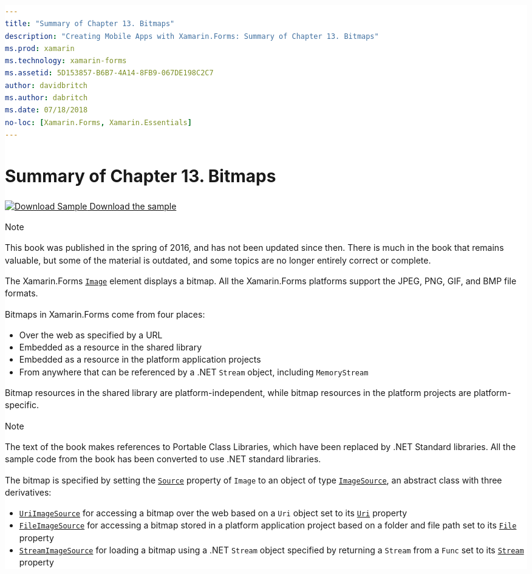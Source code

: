 ```yaml
---
title: "Summary of Chapter 13. Bitmaps"
description: "Creating Mobile Apps with Xamarin.Forms: Summary of Chapter 13. Bitmaps"
ms.prod: xamarin
ms.technology: xamarin-forms
ms.assetid: 5D153857-B6B7-4A14-8FB9-067DE198C2C7
author: davidbritch
ms.author: dabritch
ms.date: 07/18/2018
no-loc: [Xamarin.Forms, Xamarin.Essentials]
---
```


# Summary of Chapter 13. Bitmaps

[![Download Sample](~/media/shared/download.png) Download the sample](https://github.com/xamarin/xamarin-forms-book-samples/tree/master/Chapter13)

> [!NOTE]
> This book was published in the spring of 2016, and has not been updated since then. There is much in the book that remains valuable, but some of the material is outdated, and some topics are no longer entirely correct or complete.

The Xamarin.Forms [`Image`](xref:Xamarin.Forms.Image) element displays a bitmap. All the Xamarin.Forms platforms support the JPEG, PNG, GIF, and BMP file formats.

Bitmaps in Xamarin.Forms come from four places:

- Over the web as specified by a URL
- Embedded as a resource in the shared library
- Embedded as a resource in the platform application projects
- From anywhere that can be referenced by a .NET `Stream` object, including `MemoryStream`

Bitmap resources in the shared library are platform-independent, while bitmap resources in the platform projects are platform-specific.

> [!NOTE]
> The text of the book makes references to Portable Class Libraries, which have been replaced by .NET Standard libraries. All the sample code from the book has been converted to use .NET standard libraries.

The bitmap is specified by setting the [`Source`](xref:Xamarin.Forms.Image.Source) property of `Image` to an object of type [`ImageSource`](xref:Xamarin.Forms.ImageSource), an abstract class with three derivatives:

- [`UriImageSource`](xref:Xamarin.Forms.UriImageSource) for accessing a bitmap over the web based on a `Uri` object set to its [`Uri`](xref:Xamarin.Forms.UriImageSource.Uri) property
- [`FileImageSource`](xref:Xamarin.Forms.FileImageSource) for accessing a bitmap stored in a platform application project based on a folder and file path set to its [`File`](xref:Xamarin.Forms.FileImageSource.File) property
- [`StreamImageSource`](xref:Xamarin.Forms.StreamImageSource) for loading a bitmap using a .NET `Stream` object specified by returning a `Stream` from a `Func` set to its [`Stream`](xref:Xamarin.Forms.StreamImageSource.Stream) property
